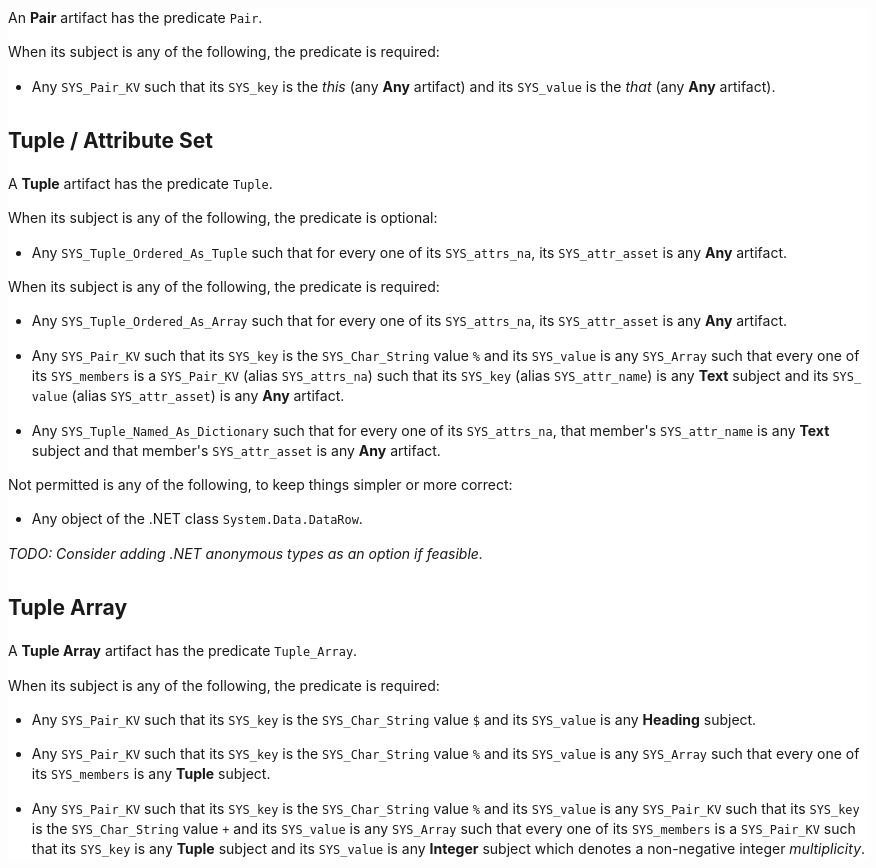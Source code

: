 An **Pair** artifact has the predicate `Pair`.

When its subject is any of the following, the predicate is required:

* Any `SYS_Pair_KV` such that its `SYS_key` is the *this* (any **Any**
artifact) and its `SYS_value` is the *that* (any **Any** artifact).

## Tuple / Attribute Set

A **Tuple** artifact has the predicate `Tuple`.

When its subject is any of the following, the predicate is optional:

* Any `SYS_Tuple_Ordered_As_Tuple` such that for every one of its
`SYS_attrs_na`, its `SYS_attr_asset` is any **Any** artifact.

When its subject is any of the following, the predicate is required:

* Any `SYS_Tuple_Ordered_As_Array` such that for every one of its
`SYS_attrs_na`, its `SYS_attr_asset` is any **Any** artifact.

* Any `SYS_Pair_KV` such that its `SYS_key` is the `SYS_Char_String` value
`%` and its `SYS_value` is any `SYS_Array` such that every one of its
`SYS_members` is a `SYS_Pair_KV` (alias `SYS_attrs_na`) such that its
`SYS_key` (alias `SYS_attr_name`) is any **Text** subject and its
`SYS_value` (alias `SYS_attr_asset`) is any **Any** artifact.

* Any `SYS_Tuple_Named_As_Dictionary` such that for every one of its
`SYS_attrs_na`, that member's `SYS_attr_name` is any **Text** subject
and that member's `SYS_attr_asset` is any **Any** artifact.

Not permitted is any of the following, to keep things simpler or more correct:

* Any object of the .NET class `System.Data.DataRow`.

*TODO: Consider adding .NET anonymous types as an option if feasible.*

## Tuple Array

A **Tuple Array** artifact has the predicate `Tuple_Array`.

When its subject is any of the following, the predicate is required:

* Any `SYS_Pair_KV` such that its `SYS_key` is the `SYS_Char_String` value
`$` and its `SYS_value` is any **Heading** subject.

* Any `SYS_Pair_KV` such that its `SYS_key` is the `SYS_Char_String` value
`%` and its `SYS_value` is
any `SYS_Array` such that every one of its `SYS_members` is any
**Tuple** subject.

* Any `SYS_Pair_KV` such that its `SYS_key` is the `SYS_Char_String` value
`%` and its `SYS_value` is
any `SYS_Pair_KV` such that its `SYS_key` is the `SYS_Char_String` value
`+` and its `SYS_value` is any `SYS_Array` such that every one of its
`SYS_members` is a `SYS_Pair_KV` such that its `SYS_key` is any
**Tuple** subject and its `SYS_value` is any **Integer** subject which
denotes a non-negative integer *multiplicity*.
